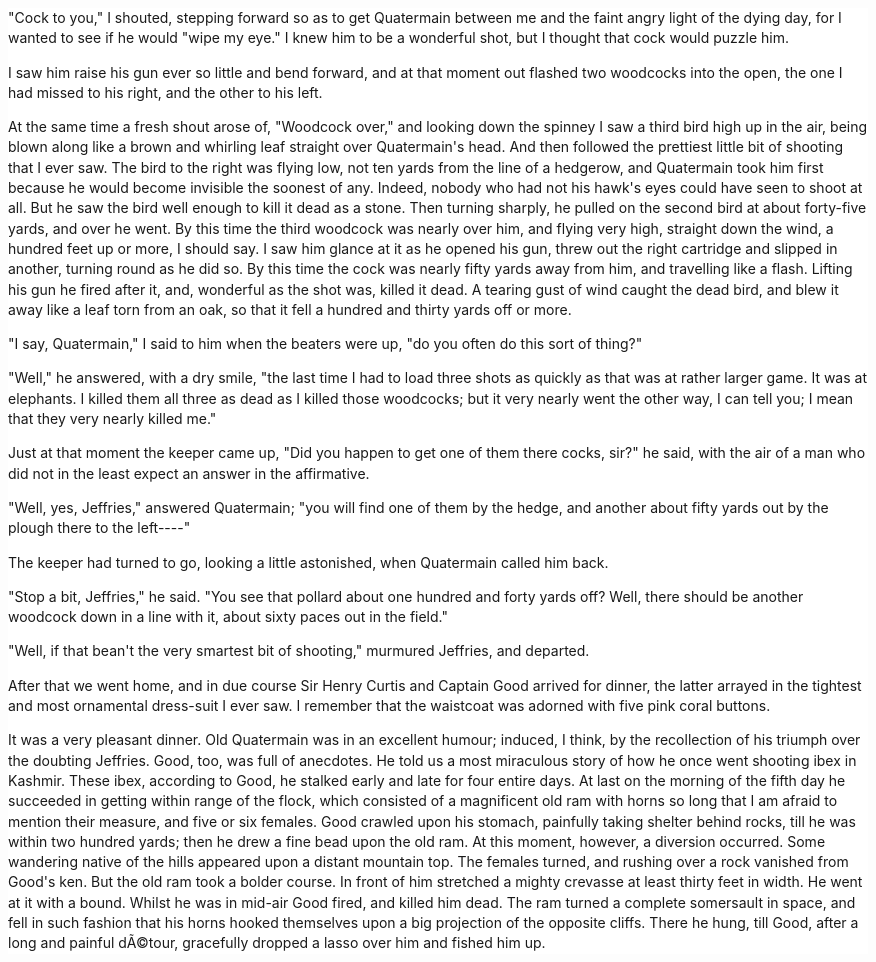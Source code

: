 "Cock to you," I shouted, stepping forward so as to get Quatermain between me and the faint angry light of the dying day, for I wanted to see if he would "wipe my eye." I knew him to be a wonderful shot, but I thought that cock would puzzle him.

I saw him raise his gun ever so little and bend forward, and at that moment out flashed two woodcocks into the open, the one I had missed to his right, and the other to his left.

At the same time a fresh shout arose of, "Woodcock over," and looking down the spinney I saw a third bird high up in the air, being blown along like a brown and whirling leaf straight over Quatermain's head. And then followed the prettiest little bit of shooting that I ever saw. The bird to the right was flying low, not ten yards from the line of a hedgerow, and Quatermain took him first because he would become invisible the soonest of any. Indeed, nobody who had not his hawk's eyes could have seen to shoot at all. But he saw the bird well enough to kill it dead as a stone. Then turning sharply, he pulled on the second bird at about forty-five yards, and over he went. By this time the third woodcock was nearly over him, and flying very high, straight down the wind, a hundred feet up or more, I should say. I saw him glance at it as he opened his gun, threw out the right cartridge and slipped in another, turning round as he did so. By this time the cock was nearly fifty yards away from him, and travelling like a flash. Lifting his gun he fired after it, and, wonderful as the shot was, killed it dead. A tearing gust of wind caught the dead bird, and blew it away like a leaf torn from an oak, so that it fell a hundred and thirty yards off or more.

"I say, Quatermain," I said to him when the beaters were up, "do you often do this sort of thing?"

"Well," he answered, with a dry smile, "the last time I had to load three shots as quickly as that was at rather larger game. It was at elephants. I killed them all three as dead as I killed those woodcocks; but it very nearly went the other way, I can tell you; I mean that they very nearly killed me."

Just at that moment the keeper came up, "Did you happen to get one of them there cocks, sir?" he said, with the air of a man who did not in the least expect an answer in the affirmative.

"Well, yes, Jeffries," answered Quatermain; "you will find one of them by the hedge, and another about fifty yards out by the plough there to the left----"

The keeper had turned to go, looking a little astonished, when Quatermain called him back.

"Stop a bit, Jeffries," he said. "You see that pollard about one hundred and forty yards off? Well, there should be another woodcock down in a line with it, about sixty paces out in the field."

"Well, if that bean't the very smartest bit of shooting," murmured Jeffries, and departed.

After that we went home, and in due course Sir Henry Curtis and Captain Good arrived for dinner, the latter arrayed in the tightest and most ornamental dress-suit I ever saw. I remember that the waistcoat was adorned with five pink coral buttons.

It was a very pleasant dinner. Old Quatermain was in an excellent humour; induced, I think, by the recollection of his triumph over the doubting Jeffries. Good, too, was full of anecdotes. He told us a most miraculous story of how he once went shooting ibex in Kashmir. These ibex, according to Good, he stalked early and late for four entire days. At last on the morning of the fifth day he succeeded in getting within range of the flock, which consisted of a magnificent old ram with horns so long that I am afraid to mention their measure, and five or six females. Good crawled upon his stomach, painfully taking shelter behind rocks, till he was within two hundred yards; then he drew a fine bead upon the old ram. At this moment, however, a diversion occurred. Some wandering native of the hills appeared upon a distant mountain top. The females turned, and rushing over a rock vanished from Good's ken. But the old ram took a bolder course. In front of him stretched a mighty crevasse at least thirty feet in width. He went at it with a bound. Whilst he was in mid-air Good fired, and killed him dead. The ram turned a complete somersault in space, and fell in such fashion that his horns hooked themselves upon a big projection of the opposite cliffs. There he hung, till Good, after a long and painful dÃ©tour, gracefully dropped a lasso over him and fished him up.
